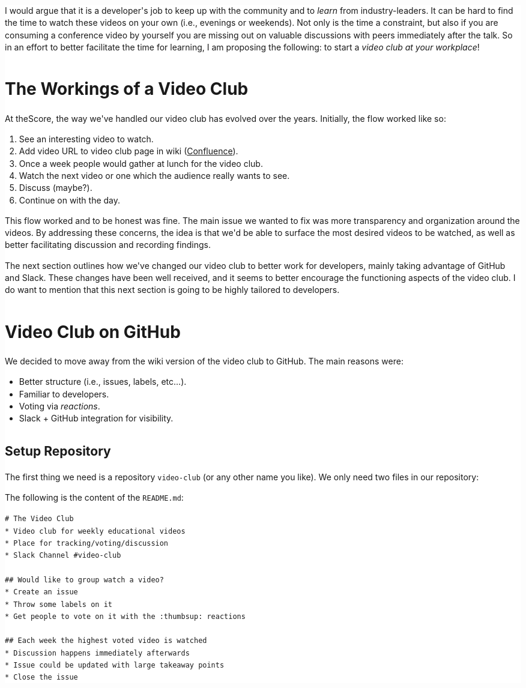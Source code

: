 I would argue that it is a developer's job to keep up with the community and to _learn_ from industry-leaders. It can be hard to find the time to watch these videos on your own (i.e., evenings or weekends). Not only is the time a constraint, but also if you are consuming a conference video by yourself you are missing out on valuable discussions with peers immediately after the talk. So in an effort to better facilitate the time for learning, I am proposing the following: to start a _video club at your workplace_!

# The Workings of a Video Club

At theScore, the way we've handled our video club has evolved over the years. Initially, the flow worked like so:

  1. See an interesting video to watch.
  2. Add video URL to video club page in wiki ([Confluence](https://www.atlassian.com/software/confluence)).
  3. Once a week people would gather at lunch for the video club.
  4. Watch the next video or one which the audience really wants to see.
  5. Discuss (maybe?).
  6. Continue on with the day.

This flow worked and to be honest was fine. The main issue we wanted to fix was more transparency and organization around the videos. By addressing these concerns, the idea is that we'd be able to surface the most desired videos to be watched, as well as better facilitating discussion and recording findings.

The next section outlines how we've changed our video club to better work for developers, mainly taking advantage of GitHub and Slack. These changes have been well received, and it seems to better encourage the functioning aspects of the video club. I do want to mention that this next section is going to be highly tailored to developers.

# Video Club on GitHub

We decided to move away from the wiki version of the video club to GitHub. The main reasons were:

- Better structure (i.e., issues, labels, etc...).
- Familiar to developers.
- Voting via _reactions_.
- Slack + GitHub integration for visibility.

## Setup Repository

The first thing we need is a repository `video-club` (or any other name you like). We only need two files in our repository:

The following is the content of the `README.md`:

```
# The Video Club
* Video club for weekly educational videos
* Place for tracking/voting/discussion
* Slack Channel #video-club

## Would like to group watch a video?
* Create an issue
* Throw some labels on it
* Get people to vote on it with the :thumbsup: reactions

## Each week the highest voted video is watched
* Discussion happens immediately afterwards
* Issue could be updated with large takeaway points
* Close the issue
```
